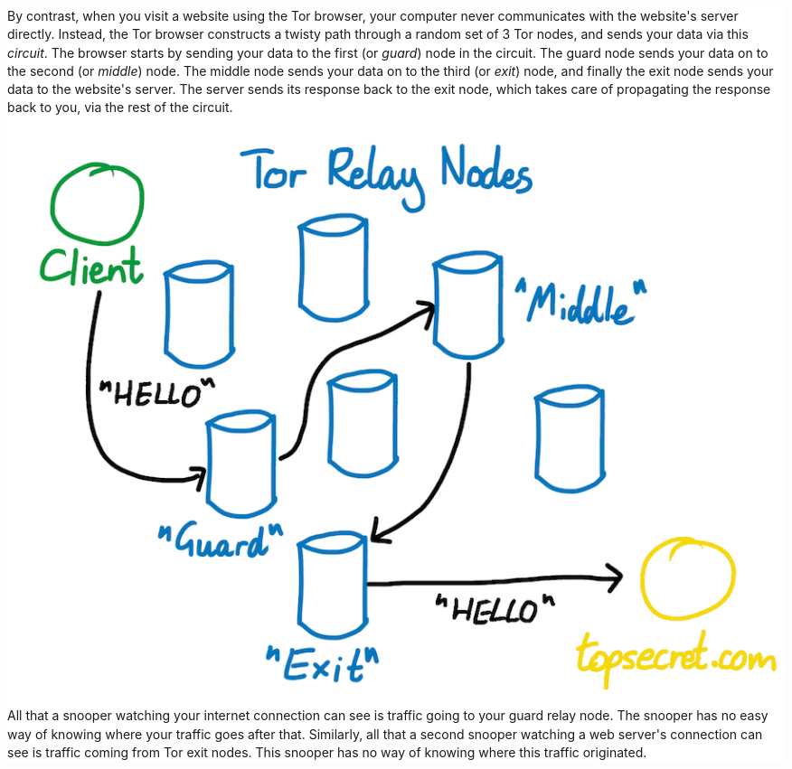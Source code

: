 By contrast, when you visit a website using the Tor browser, your computer never communicates with the website's server directly. Instead, the Tor browser constructs a twisty path through a random set of 3 Tor nodes, and sends your data via this *circuit*. The browser starts by sending your data to the first (or *guard*) node in the circuit. The guard node sends your data on to the second (or *middle*) node. The middle node sends your data on to the third (or *exit*) node, and finally the exit node sends your data to the website's server. The server sends its response back to the exit node, which takes care of propagating the response back to you, via the rest of the circuit.

<img src="/images/tor-network.png" />

All that a snooper watching your internet connection can see is traffic going to your guard relay node. The snooper has no easy way of knowing where your traffic goes after that. Similarly, all that a second snooper watching a web server's connection can see is traffic coming from Tor exit nodes. This snooper has no way of knowing where this traffic originated.
